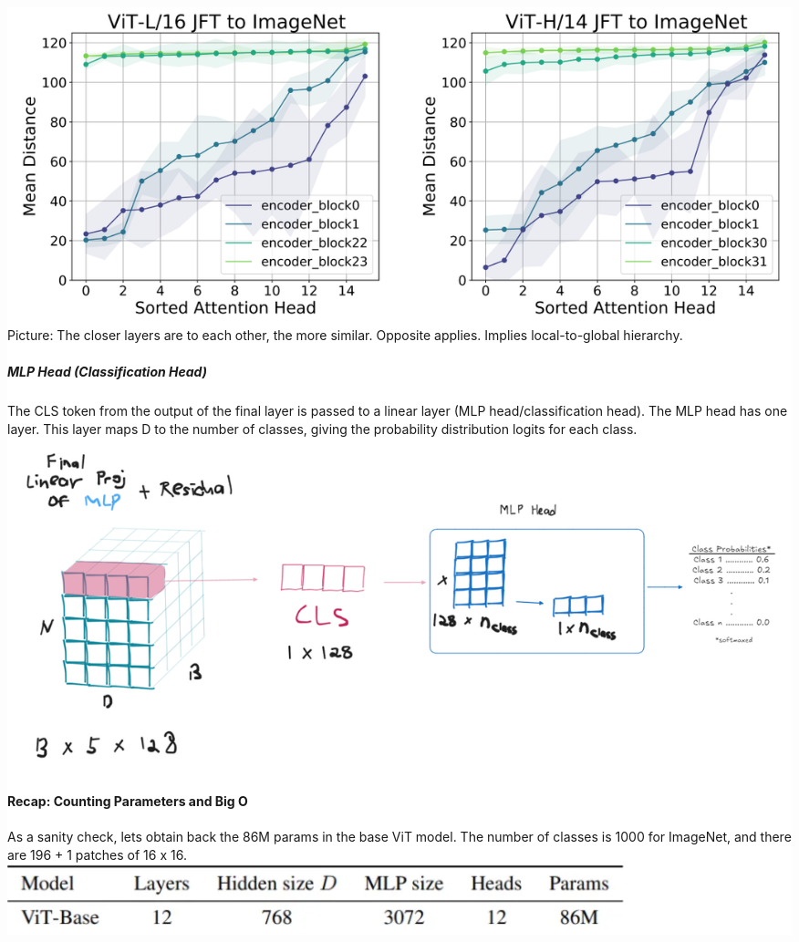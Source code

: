 ![image-143.png](image-143.png)
Picture: The closer layers are to each other, the more similar. Opposite applies. Implies local-to-global hierarchy.
##### MLP Head (Classification Head)
The CLS token from the output of the final layer is passed to a linear layer (MLP head/classification head). The MLP head has one layer. This layer maps D to the number of classes, giving the probability distribution logits for each class.
![image-145.png](image-145.png)
#### Recap: Counting Parameters and Big O
As a sanity check, lets obtain back the 86M params in the base ViT model. The number of classes is 1000 for ImageNet, and there are 196 + 1 patches of 16 x 16.
![image-138.png](image-138.png)
